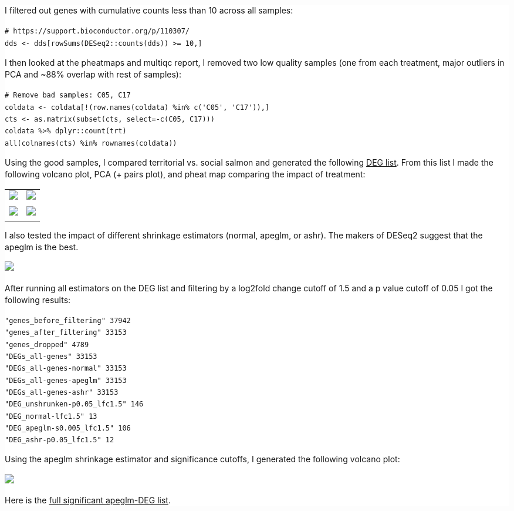 I filtered out genes with cumulative counts less than 10 across all samples:
```
# https://support.bioconductor.org/p/110307/
dds <- dds[rowSums(DESeq2::counts(dds)) >= 10,]
```

I then looked at the pheatmaps and multiqc report, I removed two low quality samples (one from each treatment, major outliers in PCA and ~88% overlap with rest of samples):
```
# Remove bad samples: C05, C17
coldata <- coldata[!(row.names(coldata) %in% c('C05', 'C17')),]
cts <- as.matrix(subset(cts, select=-c(C05, C17)))
coldata %>% dplyr::count(trt)
all(colnames(cts) %in% rownames(coldata))
```

Using the good samples, I compared territorial vs. social salmon and generated the following [DEG list](https://github.com/mattgeorgephd/Berdahl-sockeye-salmon/blob/main/tag-seq/DESEQ_output/gonad/GONAD-ALL-DEG.csv). From this list I made the following volcano plot, PCA (+ pairs plot), and pheat map comparing the impact of treatment:

|   |   |
|---|---|
| ![](https://github.com/mattgeorgephd/Berdahl-sockeye-salmon/blob/main/tag-seq/DESEQ_output/gonad/GONAD-PCA.png?raw=true)  |  ![](https://github.com/mattgeorgephd/Berdahl-sockeye-salmon/blob/main/tag-seq/DESEQ_output/gonad/GONAD-PAIRS.png?raw=true) |   |
|  ![](https://github.com/mattgeorgephd/Berdahl-sockeye-salmon/blob/main/tag-seq/DESEQ_output/gonad/GONAD-pheatmap.png?raw=true) | ![](https://github.com/mattgeorgephd/Berdahl-sockeye-salmon/blob/main/tag-seq/DESEQ_output/gonad/Volcano_all_genes.png?raw=true)  |

I also tested the impact of different shrinkage estimators (normal, apeglm, or ashr). The makers of DESeq2 suggest that the apeglm is the best.

![](https://github.com/mattgeorgephd/Berdahl-sockeye-salmon/blob/main/tag-seq/DESEQ_output/gonad/MA_plots.png?raw=true)

After running all estimators on the DEG list and filtering by a log2fold change cutoff of 1.5 and a p value cutoff of 0.05 I got the following results:

```
"genes_before_filtering" 37942
"genes_after_filtering" 33153
"genes_dropped" 4789
"DEGs_all-genes" 33153
"DEGs_all-genes-normal" 33153
"DEGs_all-genes-apeglm" 33153
"DEGs_all-genes-ashr" 33153
"DEG_unshrunken-p0.05_lfc1.5" 146
"DEG_normal-lfc1.5" 13
"DEG_apeglm-s0.005_lfc1.5" 106
"DEG_ashr-p0.05_lfc1.5" 12
```

Using the apeglm shrinkage estimator and significance cutoffs, I generated the following volcano plot:

![](https://github.com/mattgeorgephd/Berdahl-sockeye-salmon/blob/main/tag-seq/DESEQ_output/gonad/Volcano_sig_genes_apeglm.png?raw=true)

Here is the [full significant apeglm-DEG list](https://github.com/mattgeorgephd/Berdahl-sockeye-salmon/blob/main/tag-seq/DESEQ_output/gonad/GONAD-SIG-DEG-apeglm.csv).
